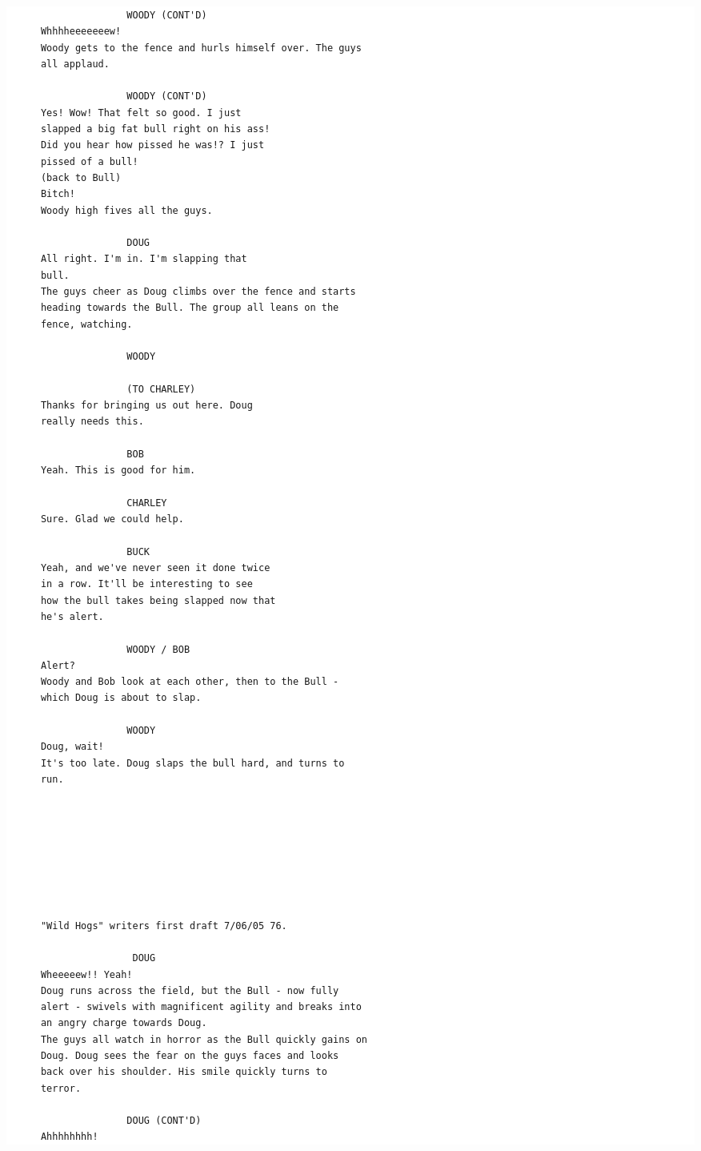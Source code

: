                          WOODY (CONT'D)
          Whhhheeeeeeew!
          Woody gets to the fence and hurls himself over. The guys
          all applaud.

                         WOODY (CONT'D)
          Yes! Wow! That felt so good. I just
          slapped a big fat bull right on his ass!
          Did you hear how pissed he was!? I just
          pissed of a bull!
          (back to Bull)
          Bitch!
          Woody high fives all the guys.

                         DOUG
          All right. I'm in. I'm slapping that
          bull.
          The guys cheer as Doug climbs over the fence and starts
          heading towards the Bull. The group all leans on the
          fence, watching.

                         WOODY

                         (TO CHARLEY)
          Thanks for bringing us out here. Doug
          really needs this.

                         BOB
          Yeah. This is good for him.

                         CHARLEY
          Sure. Glad we could help.

                         BUCK
          Yeah, and we've never seen it done twice
          in a row. It'll be interesting to see
          how the bull takes being slapped now that
          he's alert.

                         WOODY / BOB
          Alert?
          Woody and Bob look at each other, then to the Bull -
          which Doug is about to slap.

                         WOODY
          Doug, wait!
          It's too late. Doug slaps the bull hard, and turns to
          run.

                         

                         

                         

                         
          "Wild Hogs" writers first draft 7/06/05 76.

                          DOUG
          Wheeeeew!! Yeah!
          Doug runs across the field, but the Bull - now fully
          alert - swivels with magnificent agility and breaks into
          an angry charge towards Doug.
          The guys all watch in horror as the Bull quickly gains on
          Doug. Doug sees the fear on the guys faces and looks
          back over his shoulder. His smile quickly turns to
          terror.

                         DOUG (CONT'D)
          Ahhhhhhhh!
